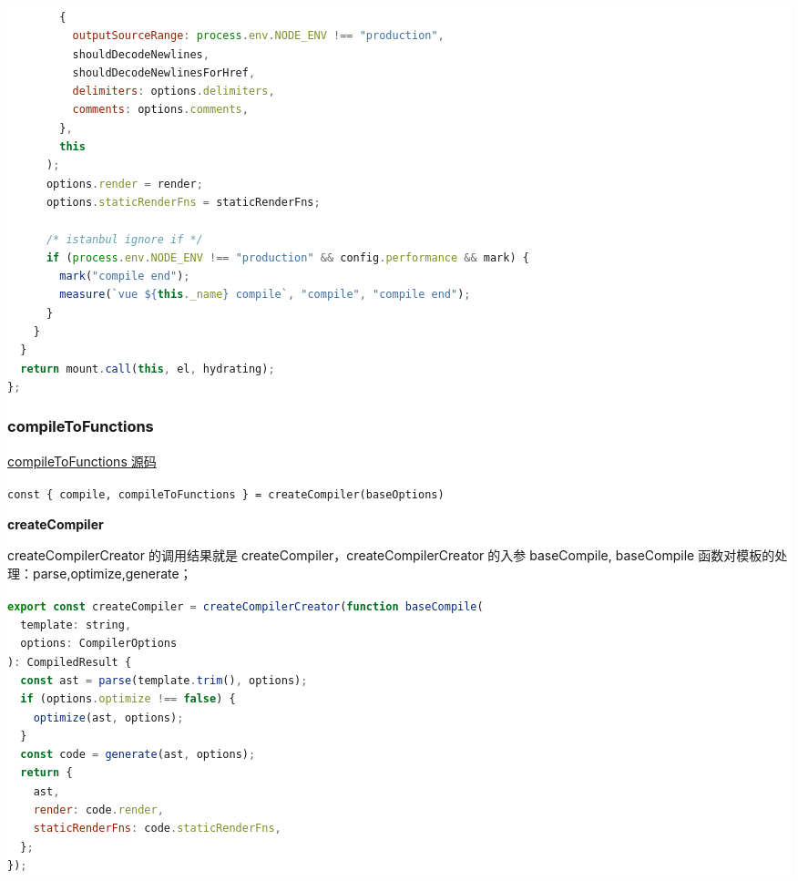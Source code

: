 ```js
        {
          outputSourceRange: process.env.NODE_ENV !== "production",
          shouldDecodeNewlines,
          shouldDecodeNewlinesForHref,
          delimiters: options.delimiters,
          comments: options.comments,
        },
        this
      );
      options.render = render;
      options.staticRenderFns = staticRenderFns;

      /* istanbul ignore if */
      if (process.env.NODE_ENV !== "production" && config.performance && mark) {
        mark("compile end");
        measure(`vue ${this._name} compile`, "compile", "compile end");
      }
    }
  }
  return mount.call(this, el, hydrating);
};
```

### compileToFunctions

[compileToFunctions 源码](https://github.com/vuejs/vue/tree/v2.6.11/src/compiler/index.js)

```
const { compile, compileToFunctions } = createCompiler(baseOptions)
```

**createCompiler**

createCompilerCreator 的调用结果就是 createCompiler，createCompilerCreator 的入参 baseCompile, baseCompile 函数对模板的处理：parse,optimize,generate；

```js
export const createCompiler = createCompilerCreator(function baseCompile(
  template: string,
  options: CompilerOptions
): CompiledResult {
  const ast = parse(template.trim(), options);
  if (options.optimize !== false) {
    optimize(ast, options);
  }
  const code = generate(ast, options);
  return {
    ast,
    render: code.render,
    staticRenderFns: code.staticRenderFns,
  };
});
```
